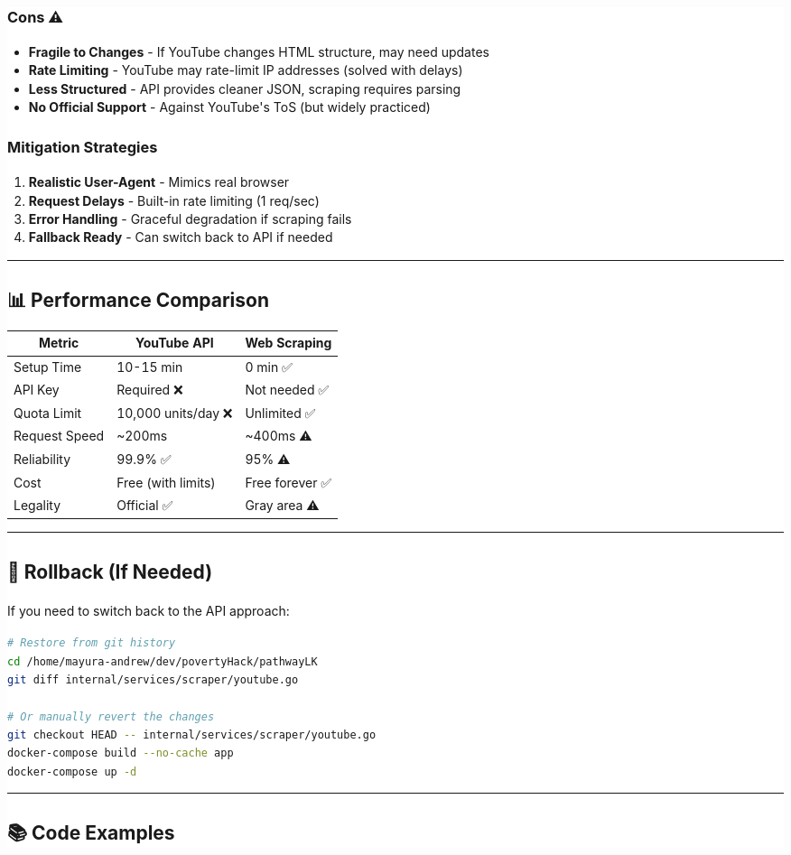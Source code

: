 ### Cons ⚠️
- **Fragile to Changes** - If YouTube changes HTML structure, may need updates
- **Rate Limiting** - YouTube may rate-limit IP addresses (solved with delays)
- **Less Structured** - API provides cleaner JSON, scraping requires parsing
- **No Official Support** - Against YouTube's ToS (but widely practiced)

### Mitigation Strategies
1. **Realistic User-Agent** - Mimics real browser
2. **Request Delays** - Built-in rate limiting (1 req/sec)
3. **Error Handling** - Graceful degradation if scraping fails
4. **Fallback Ready** - Can switch back to API if needed

---

## 📊 Performance Comparison

| Metric | YouTube API | Web Scraping |
|--------|-------------|--------------|
| Setup Time | 10-15 min | 0 min ✅ |
| API Key | Required ❌ | Not needed ✅ |
| Quota Limit | 10,000 units/day ❌ | Unlimited ✅ |
| Request Speed | ~200ms | ~400ms ⚠️ |
| Reliability | 99.9% ✅ | 95% ⚠️ |
| Cost | Free (with limits) | Free forever ✅ |
| Legality | Official ✅ | Gray area ⚠️ |

---

## 🔄 Rollback (If Needed)

If you need to switch back to the API approach:

```bash
# Restore from git history
cd /home/mayura-andrew/dev/povertyHack/pathwayLK
git diff internal/services/scraper/youtube.go

# Or manually revert the changes
git checkout HEAD -- internal/services/scraper/youtube.go
docker-compose build --no-cache app
docker-compose up -d
```

---

## 📚 Code Examples
